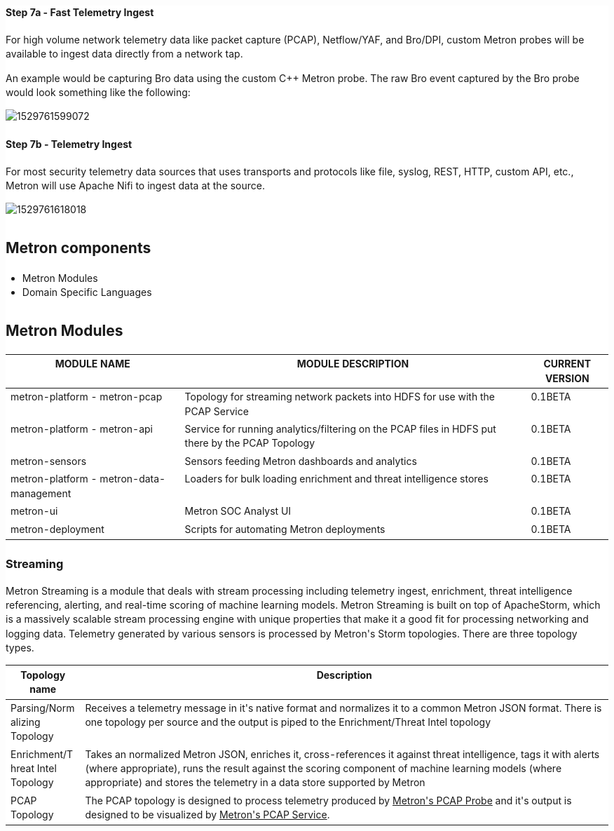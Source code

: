 #### Step 7a - Fast Telemetry Ingest

For high volume network telemetry data like packet capture (PCAP), Netflow/YAF, and Bro/DPI, custom Metron probes will be available to ingest data directly from a network tap.

An example would be capturing Bro data using the custom C++ Metron probe. The raw Bro event captured by the Bro probe would look something like the following:

![1529761599072](C:\Users\Jelena\AppData\Local\Temp\1529761599072.png)

#### Step 7b - Telemetry Ingest

For most security telemetry data sources that uses transports and protocols like file, syslog, REST, HTTP, custom API, etc., Metron will use Apache Nifi to ingest data at the source.

![1529761618018](C:\Users\Jelena\AppData\Local\Temp\1529761618018.png)

## Metron components

- Metron Modules
- Domain Specific Languages

## Metron Modules

 

| **MODULE NAME**                          | **MODULE DESCRIPTION**                                       | **CURRENT VERSION** |
| ---------------------------------------- | ------------------------------------------------------------ | ------------------- |
| metron-platform - metron-pcap            | Topology for   streaming network packets into HDFS for use with the PCAP Service | 0.1BETA             |
| metron-platform - metron-api             | Service for running   analytics/filtering on the PCAP files in HDFS put there by the PCAP Topology | 0.1BETA             |
| metron-sensors                           | Sensors feeding   Metron dashboards and analytics            | 0.1BETA             |
| metron-platform - metron-data-management | Loaders for bulk   loading enrichment and threat intelligence stores | 0.1BETA             |
| metron-ui                                | Metron SOC Analyst UI                                        | 0.1BETA             |
| metron-deployment                        | Scripts for   automating Metron deployments                  | 0.1BETA             |

### Streaming

Metron Streaming is a module that deals with stream processing including telemetry ingest, enrichment, threat intelligence referencing, alerting, and real-time scoring of machine learning models.  Metron Streaming is built on top of ApacheStorm, which is a massively scalable stream processing engine with unique properties that make it a good fit for processing networking and logging data.  Telemetry generated by various sensors is processed by Metron's Storm topologies.  There are three topology types.  

| **Topology name**                | **Description**                                              |
| -------------------------------- | ------------------------------------------------------------ |
| Parsing/Normalizing Topology     | Receives a telemetry   message in it's native format and normalizes it to a common Metron JSON   format. There is one topology per source and the output is piped to the   Enrichment/Threat Intel topology |
| Enrichment/Threat Intel Topology | Takes an normalized   Metron JSON, enriches it, cross-references it against threat intelligence,   tags it with alerts (where appropriate), runs the result against the scoring   component of machine learning models (where appropriate) and stores the   telemetry in a data store supported by Metron |
| PCAP Topology                    | The PCAP topology is designed to   process telemetry produced by [Metron's   PCAP Probe](https://cwiki.apache.org/confluence/display/METRON/Metron+Packet+Capture+Probe+Design) and it's   output is designed to be visualized by [Metron's   PCAP Service](https://cwiki.apache.org/confluence/display/METRON/PCAP+Service). |
